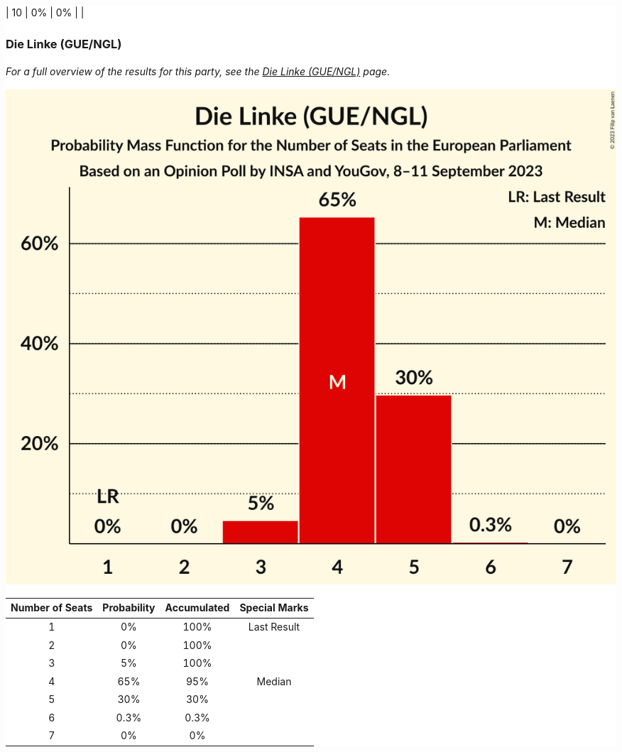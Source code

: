 | 10 | 0% | 0% |  |

### Die Linke (GUE/NGL)

*For a full overview of the results for this party, see the [Die Linke (GUE/NGL)](party-dielinkeguengl.html) page.*

![Graph with seats probability mass function not yet produced](2023-09-11-INSAandYouGov-seats-pmf-dielinkeguengl.png "Seats Probability Mass Function")

| Number of Seats | Probability | Accumulated | Special Marks |
|:---------------:|:-----------:|:-----------:|:-------------:|
| 1 | 0% | 100% | Last Result |
| 2 | 0% | 100% |  |
| 3 | 5% | 100% |  |
| 4 | 65% | 95% | Median |
| 5 | 30% | 30% |  |
| 6 | 0.3% | 0.3% |  |
| 7 | 0% | 0% |  |
